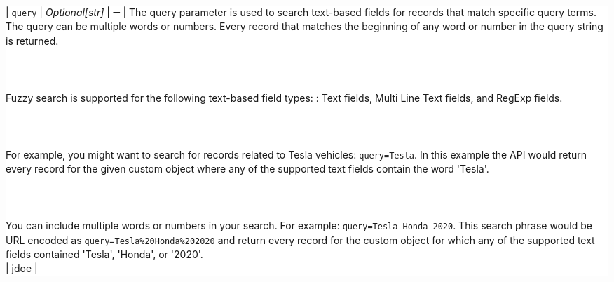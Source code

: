 | `query`                                                                                                                                                                                                                                                                                                                                                                                                                                                                                                                                                                                                                                                                                                                                                                                                                                                                                                                                                             | *Optional[str]*                                                                                                                                                                                                                                                                                                                                                                                                                                                                                                                                                                                                                                                                                                                                                                                                                                                                                                                                                     | :heavy_minus_sign:                                                                                                                                                                                                                                                                                                                                                                                                                                                                                                                                                                                                                                                                                                                                                                                                                                                                                                                                                  | The query parameter is used to search text-based fields for records that match specific query terms.<br/>The query can be multiple words or numbers. Every record that matches the beginning of any word or number in the query string is returned.<br/><br/><br/><br/>Fuzzy search is supported for the following text-based field types: : Text fields, Multi Line Text fields, and RegExp fields.<br/><br/><br/><br/>For example, you might want to search for records related to Tesla vehicles: `query=Tesla`. In this example the API would return every record for the given custom object where any of the supported text fields contain the word 'Tesla'.<br/><br/><br/><br/>You can include multiple words or numbers in your search. For example: `query=Tesla Honda 2020`. This search phrase would be URL encoded as `query=Tesla%20Honda%202020` and return every record for the custom object for which any of the supported text fields contained 'Tesla', 'Honda', or '2020'.<br/> | jdoe                                                                                                                                                                                                                                                                                                                                                                                                                                                                                                                                                                                                                                                                                                                                                                                                                                                                                                                                                                |